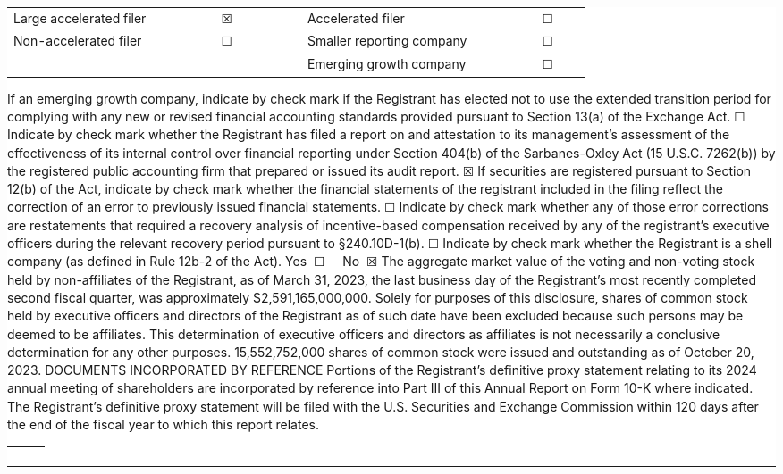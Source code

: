 
|  |  |  |  |  |  |  |  |  |  |  |  |  |  |  |  |  |  |  |  |  |
| --- | --- | --- | --- | --- | --- | --- | --- | --- | --- | --- | --- | --- | --- | --- | --- | --- | --- | --- | --- | --- |
| Large accelerated filer | | |  | | | ☒ | | |  | | | Accelerated filer | | |  | | | ☐ | | |
| Non-accelerated filer | | |  | | | ☐ | | |  | | | Smaller reporting company | | |  | | | ☐ | | |
|  | | |  | | |  | | |  | | | Emerging growth company | | |  | | | ☐ | | |


If an emerging growth company, indicate by check mark if the Registrant has elected not to use the extended transition period for complying with any new or revised financial accounting standards provided pursuant to Section 13(a) of the Exchange Act. ☐
Indicate by check mark whether the Registrant has filed a report on and attestation to its management’s assessment of the effectiveness of its internal control over financial reporting under Section 404(b) of the Sarbanes-Oxley Act (15 U.S.C. 7262(b)) by the registered public accounting firm that prepared or issued its audit report. ☒
If securities are registered pursuant to Section 12(b) of the Act, indicate by check mark whether the financial statements of the registrant included in the filing reflect the correction of an error to previously issued financial statements. ☐
Indicate by check mark whether any of those error corrections are restatements that required a recovery analysis of incentive-based compensation received by any of the registrant’s executive officers during the relevant recovery period pursuant to §240.10D-1(b). ☐
Indicate by check mark whether the Registrant is a shell company (as defined in Rule 12b-2 of the Act).
Yes  ☐     No  ☒
The aggregate market value of the voting and non-voting stock held by non-affiliates of the Registrant, as of March 31, 2023, the last business day of the Registrant’s most recently completed second fiscal quarter, was approximately $2,591,165,000,000. Solely for purposes of this disclosure, shares of common stock held by executive officers and directors of the Registrant as of such date have been excluded because such persons may be deemed to be affiliates. This determination of executive officers and directors as affiliates is not necessarily a conclusive determination for any other purposes.
15,552,752,000 shares of common stock were issued and outstanding as of October 20, 2023.
DOCUMENTS INCORPORATED BY REFERENCE
Portions of the Registrant’s definitive proxy statement relating to its 2024 annual meeting of shareholders are incorporated by reference into Part III of this Annual Report on Form 10-K where indicated. The Registrant’s definitive proxy statement will be filed with the U.S. Securities and Exchange Commission within 120 days after the end of the fiscal year to which this report relates.


|  |  |  |
| --- | --- | --- |
|  | | |


  






---

  

